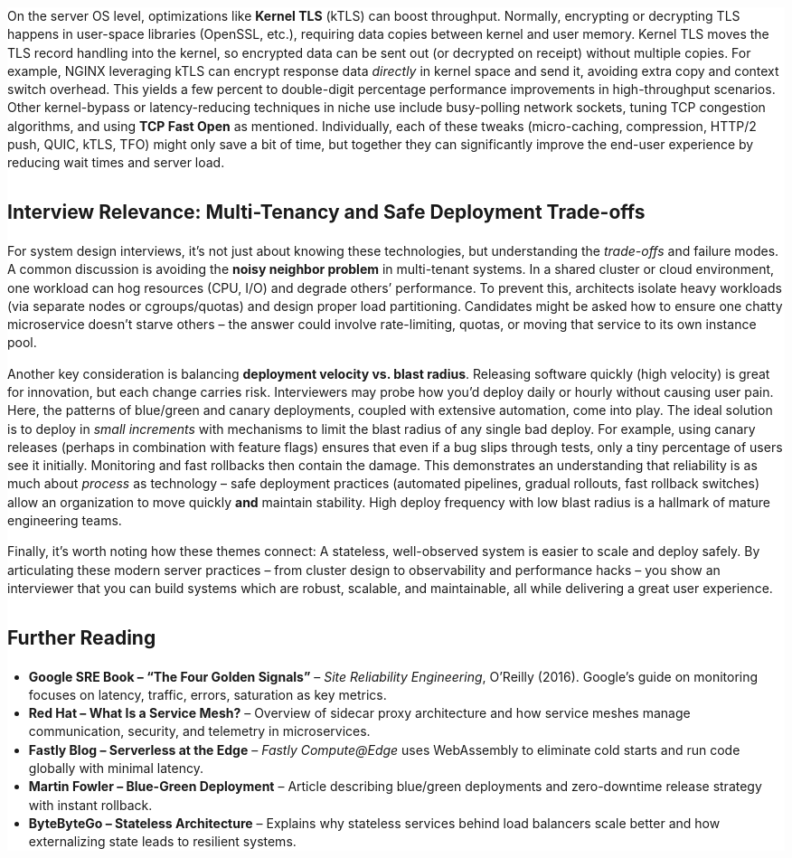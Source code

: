 On the server OS level, optimizations like **Kernel TLS** (kTLS) can boost throughput. Normally, encrypting or decrypting TLS happens in user-space libraries (OpenSSL, etc.), requiring data copies between kernel and user memory. Kernel TLS moves the TLS record handling into the kernel, so encrypted data can be sent out (or decrypted on receipt) without multiple copies. For example, NGINX leveraging kTLS can encrypt response data *directly* in kernel space and send it, avoiding extra copy and context switch overhead. This yields a few percent to double-digit percentage performance improvements in high-throughput scenarios. Other kernel-bypass or latency-reducing techniques in niche use include busy-polling network sockets, tuning TCP congestion algorithms, and using **TCP Fast Open** as mentioned. Individually, each of these tweaks (micro-caching, compression, HTTP/2 push, QUIC, kTLS, TFO) might only save a bit of time, but together they can significantly improve the end-user experience by reducing wait times and server load.

## Interview Relevance: Multi-Tenancy and Safe Deployment Trade-offs

For system design interviews, it’s not just about knowing these technologies, but understanding the *trade-offs* and failure modes. A common discussion is avoiding the **noisy neighbor problem** in multi-tenant systems. In a shared cluster or cloud environment, one workload can hog resources (CPU, I/O) and degrade others’ performance. To prevent this, architects isolate heavy workloads (via separate nodes or cgroups/quotas) and design proper load partitioning. Candidates might be asked how to ensure one chatty microservice doesn’t starve others – the answer could involve rate-limiting, quotas, or moving that service to its own instance pool.

Another key consideration is balancing **deployment velocity vs. blast radius**. Releasing software quickly (high velocity) is great for innovation, but each change carries risk. Interviewers may probe how you’d deploy daily or hourly without causing user pain. Here, the patterns of blue/green and canary deployments, coupled with extensive automation, come into play. The ideal solution is to deploy in *small increments* with mechanisms to limit the blast radius of any single bad deploy. For example, using canary releases (perhaps in combination with feature flags) ensures that even if a bug slips through tests, only a tiny percentage of users see it initially. Monitoring and fast rollbacks then contain the damage. This demonstrates an understanding that reliability is as much about *process* as technology – safe deployment practices (automated pipelines, gradual rollouts, fast rollback switches) allow an organization to move quickly **and** maintain stability. High deploy frequency with low blast radius is a hallmark of mature engineering teams.

Finally, it’s worth noting how these themes connect: A stateless, well-observed system is easier to scale and deploy safely. By articulating these modern server practices – from cluster design to observability and performance hacks – you show an interviewer that you can build systems which are robust, scalable, and maintainable, all while delivering a great user experience.

## Further Reading

* **Google SRE Book – “The Four Golden Signals”** – *Site Reliability Engineering*, O’Reilly (2016). Google’s guide on monitoring focuses on latency, traffic, errors, saturation as key metrics.
* **Red Hat – What Is a Service Mesh?** – Overview of sidecar proxy architecture and how service meshes manage communication, security, and telemetry in microservices.
* **Fastly Blog – Serverless at the Edge** – *Fastly Compute\@Edge* uses WebAssembly to eliminate cold starts and run code globally with minimal latency.
* **Martin Fowler – Blue-Green Deployment** – Article describing blue/green deployments and zero-downtime release strategy with instant rollback.
* **ByteByteGo – Stateless Architecture** – Explains why stateless services behind load balancers scale better and how externalizing state leads to resilient systems.
